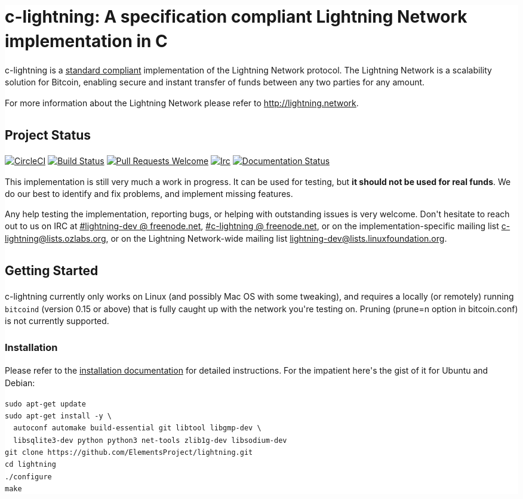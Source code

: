 # c-lightning: A specification compliant Lightning Network implementation in C

c-lightning is a [standard compliant][std] implementation of the Lightning
Network protocol.
The Lightning Network is a scalability solution for Bitcoin, enabling
secure and instant transfer of funds between any two parties for any
amount.

[std]: https://github.com/lightningnetwork/lightning-rfc

For more information about the Lightning Network please refer to
http://lightning.network.

## Project Status

[![CircleCI](https://circleci.com/gh/lightningcn/lightning.svg?style=svg)](https://circleci.com/gh/lightningcn/lightning)
[![Build Status][travis-ci]][travis-ci-link]
[![Pull Requests Welcome][prs]][prs-link]
[![Irc][IRC]][IRC-link]
[![Documentation Status](https://readthedocs.org/projects/lightning/badge/?version=docs)](https://lightning.readthedocs.io/)

[travis-ci]: https://travis-ci.org/ElementsProject/lightning.svg?branch=master
[travis-ci-link]: https://travis-ci.org/ElementsProject/lightning
[prs]: https://img.shields.io/badge/PRs-welcome-brightgreen.svg?style=flat
[prs-link]: http://makeapullrequest.com
[IRC]: https://img.shields.io/badge/chat-on%20freenode-brightgreen.svg
[IRC-link]: https://webchat.freenode.net/?channels=c-lightning

This implementation is still very much a work in progress.
It can be used for testing, but __it should not be used for real funds__.
We do our best to identify and fix problems, and implement missing
features.

Any help testing the implementation, reporting bugs, or helping with
outstanding issues is very welcome.
Don't hesitate to reach out to us on IRC at
[#lightning-dev @ freenode.net][irc1], [#c-lightning @
freenode.net][irc2], or on the implementation-specific mailing list
[c-lightning@lists.ozlabs.org][ml1], or on the Lightning Network-wide
mailing list [lightning-dev@lists.linuxfoundation.org][ml2].

[irc1]: http://webchat.freenode.net/?channels=%23lightning-dev
[irc2]: http://webchat.freenode.net/?channels=%23c-lightning
[ml1]: https://lists.ozlabs.org/listinfo/c-lightning
[ml2]: https://lists.linuxfoundation.org/mailman/listinfo/lightning-dev

## Getting Started

c-lightning currently only works on Linux (and possibly Mac OS with some
tweaking), and requires a locally (or remotely) running `bitcoind` (version 0.15 or
above) that is fully caught up with the network you're testing on.
Pruning (prune=n option in bitcoin.conf) is not currently supported.

### Installation

Please refer to the [installation documentation](doc/INSTALL.md) for
detailed instructions.
For the impatient here's the gist of it for Ubuntu and Debian:

    sudo apt-get update
    sudo apt-get install -y \
      autoconf automake build-essential git libtool libgmp-dev \
      libsqlite3-dev python python3 net-tools zlib1g-dev libsodium-dev
    git clone https://github.com/ElementsProject/lightning.git
    cd lightning
    ./configure
    make


[cfeu]: https://coinfaucet.eu/en/btc-testnet
[BOLT11]: https://github.com/lightningnetwork/lightning-rfc/blob/master/11-payment-encoding.md